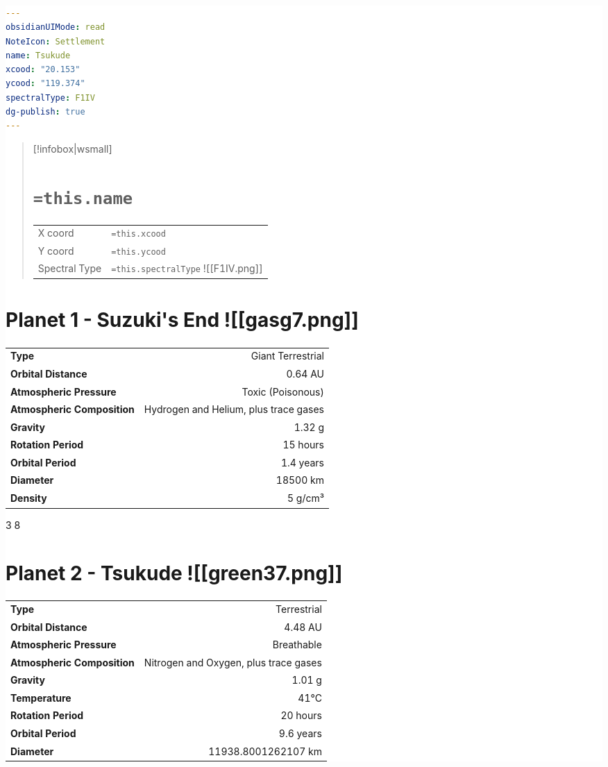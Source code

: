 ```yaml
---
obsidianUIMode: read
NoteIcon: Settlement
name: Tsukude
xcood: "20.153"
ycood: "119.374"
spectralType: F1IV
dg-publish: true
---
```

> [!infobox|wsmall]
> # `=this.name`
> | | |
> | - | - |
> | X coord | `=this.xcood` |
> | Y coord| `=this.ycood` |
> | Spectral Type | `=this.spectralType` ![[F1IV.png]] |

# Planet 1 - Suzuki's End ![[gasg7.png]]
|                             |                           |
| --------------------------- | -------------------------:|
| **Type**                    |             Giant Terrestrial |
| **Orbital Distance**        |   0.64 AU |
| **Atmospheric Pressure**    |       Toxic (Poisonous) |
| **Atmospheric Composition** |      Hydrogen and Helium, plus trace gases |
| **Gravity**                 |        1.32 g |
| **Rotation Period**         |  15 hours |
| **Orbital Period** | 1.4 years |
| **Diameter**                |      18500 km | 
| **Density**                 |    5 g/cm³ |



3
8



# Planet 2 - Tsukude ![[green37.png]]
|                             |                           |
| --------------------------- | -------------------------:|
| **Type**                    |             Terrestrial |
| **Orbital Distance**        |   4.48 AU |
| **Atmospheric Pressure**    |       Breathable |
| **Atmospheric Composition** |      Nitrogen and Oxygen, plus trace gases |
| **Gravity**                 |        1.01 g |
| **Temperature**             |    41°C |
| **Rotation Period**         |  20 hours |
| **Orbital Period** | 9.6 years |
| **Diameter**                |      11938.8001262107 km | 